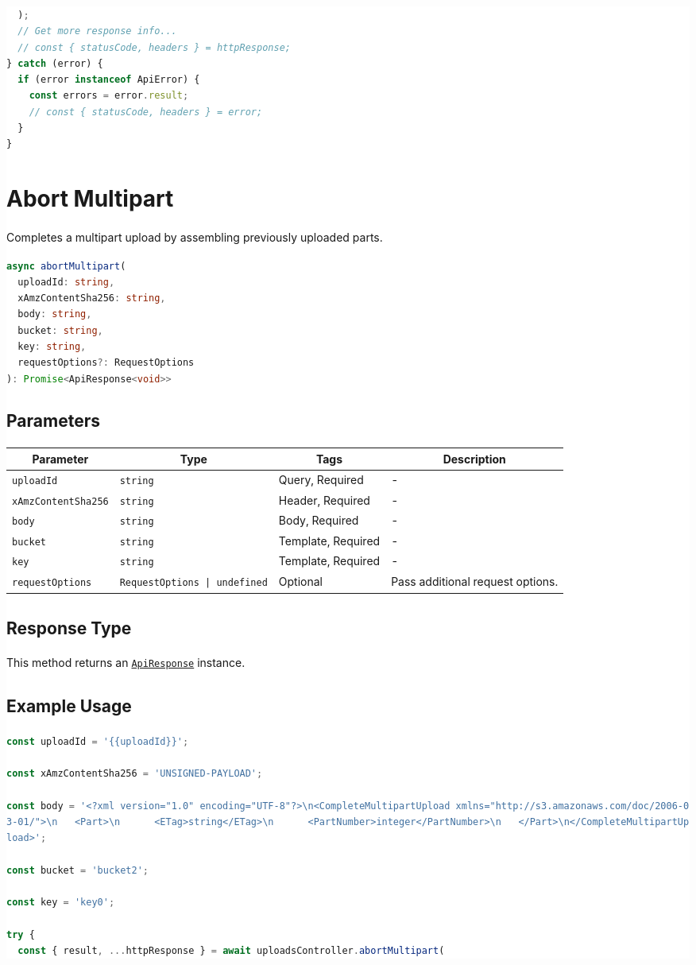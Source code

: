 ```ts
  );
  // Get more response info...
  // const { statusCode, headers } = httpResponse;
} catch (error) {
  if (error instanceof ApiError) {
    const errors = error.result;
    // const { statusCode, headers } = error;
  }
}
```


# Abort Multipart

Completes a multipart upload by assembling previously uploaded parts.

```ts
async abortMultipart(
  uploadId: string,
  xAmzContentSha256: string,
  body: string,
  bucket: string,
  key: string,
  requestOptions?: RequestOptions
): Promise<ApiResponse<void>>
```

## Parameters

| Parameter | Type | Tags | Description |
|  --- | --- | --- | --- |
| `uploadId` | `string` | Query, Required | - |
| `xAmzContentSha256` | `string` | Header, Required | - |
| `body` | `string` | Body, Required | - |
| `bucket` | `string` | Template, Required | - |
| `key` | `string` | Template, Required | - |
| `requestOptions` | `RequestOptions \| undefined` | Optional | Pass additional request options. |

## Response Type

This method returns an [`ApiResponse`](../../doc/api-response.md) instance.

## Example Usage

```ts
const uploadId = '{{uploadId}}';

const xAmzContentSha256 = 'UNSIGNED-PAYLOAD';

const body = '<?xml version="1.0" encoding="UTF-8"?>\n<CompleteMultipartUpload xmlns="http://s3.amazonaws.com/doc/2006-03-01/">\n   <Part>\n      <ETag>string</ETag>\n      <PartNumber>integer</PartNumber>\n   </Part>\n</CompleteMultipartUpload>';

const bucket = 'bucket2';

const key = 'key0';

try {
  const { result, ...httpResponse } = await uploadsController.abortMultipart(
```
